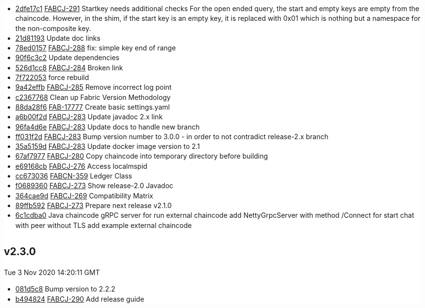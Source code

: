 * [2dfe17c1](https://github.com/hyperledger/fabric-chaincode-java/commit/2dfe17c1) [FABCJ-291](https://jira.hyperledger.org/browse/FABCJ-291) Startkey needs additional checks For the open ended query, the start and empty keys are empty from the chaincode. However, in the shim, if the start key is an empty key, it is replaced with 0x01  which is nothing but a namespace for the non-composite key.
* [21d81193](https://github.com/hyperledger/fabric-chaincode-java/commit/21d81193) Update doc links
* [78ed0157](https://github.com/hyperledger/fabric-chaincode-java/commit/78ed0157) [FABCJ-288](https://jira.hyperledger.org/browse/FABCJ-288) fix: simple key end of range
* [90f6c3c2](https://github.com/hyperledger/fabric-chaincode-java/commit/90f6c3c2) Update dependencies
* [526d1cc8](https://github.com/hyperledger/fabric-chaincode-java/commit/526d1cc8) [FABCJ-284](https://jira.hyperledger.org/browse/FABCJ-284) Broken link
* [7f722053](https://github.com/hyperledger/fabric-chaincode-java/commit/7f722053) force rebuild
* [9a42effb](https://github.com/hyperledger/fabric-chaincode-java/commit/9a42effb) [FABCJ-285](https://jira.hyperledger.org/browse/FABCJ-285) Remove incorrect log point
* [c2367768](https://github.com/hyperledger/fabric-chaincode-java/commit/c2367768) Clean up Fabric Version Methodology
* [88da28f6](https://github.com/hyperledger/fabric-chaincode-java/commit/88da28f6) [FAB-17777](https://jira.hyperledger.org/browse/FAB-17777) Create basic settings.yaml
* [a6b00f2d](https://github.com/hyperledger/fabric-chaincode-java/commit/a6b00f2d) [FABCJ-283](https://jira.hyperledger.org/browse/FABCJ-283) Update javadoc 2.x link
* [96fa4d6e](https://github.com/hyperledger/fabric-chaincode-java/commit/96fa4d6e) [FABCJ-283](https://jira.hyperledger.org/browse/FABCJ-283) Update docs to handle new branch
* [ff031f2d](https://github.com/hyperledger/fabric-chaincode-java/commit/ff031f2d) [FABCJ-283](https://jira.hyperledger.org/browse/FABCJ-283) Bump version number to 3.0.0 - in order to not contradict release-2.x branch
* [35a5159d](https://github.com/hyperledger/fabric-chaincode-java/commit/35a5159d) [FABCJ-283](https://jira.hyperledger.org/browse/FABCJ-283) Update docker image version to 2.1
* [67af7977](https://github.com/hyperledger/fabric-chaincode-java/commit/67af7977) [FABCJ-280](https://jira.hyperledger.org/browse/FABCJ-280) Copy chaincode into temporary directory before building
* [e69168cb](https://github.com/hyperledger/fabric-chaincode-java/commit/e69168cb) [FABCJ-276](https://jira.hyperledger.org/browse/FABCJ-276) Access localmspid
* [cc673036](https://github.com/hyperledger/fabric-chaincode-java/commit/cc673036) [FABCN-359](https://jira.hyperledger.org/browse/FABCN-359) Ledger Class
* [f0689360](https://github.com/hyperledger/fabric-chaincode-java/commit/f0689360) [FABCJ-273](https://jira.hyperledger.org/browse/FABCJ-273) Show release-2.0 Javadoc
* [364cae9d](https://github.com/hyperledger/fabric-chaincode-java/commit/364cae9d) [FABCJ-269](https://jira.hyperledger.org/browse/FABCJ-269) Compatibility Matrix
* [89ffb592](https://github.com/hyperledger/fabric-chaincode-java/commit/89ffb592) [FABCJ-273](https://jira.hyperledger.org/browse/FABCJ-273) Prepare next release v2.1.0
* [6c1cdba0](https://github.com/hyperledger/fabric-chaincode-java/commit/6c1cdba0) Java chaincode gRPC server for run external chaincode add NettyGrpcServer with method /Connect for start chat with peer without TLS add example external chaincode

## v2.3.0
Tue  3 Nov 2020 14:20:11 GMT

* [081d5c8](https://github.com/hyperledger/fabric-chaincode-java/commit/081d5c8) Bump version to 2.2.2
* [b494824](https://github.com/hyperledger/fabric-chaincode-java/commit/b494824) [FABCJ-290](https://jira.hyperledger.org/browse/FABCJ-290) Add release guide
